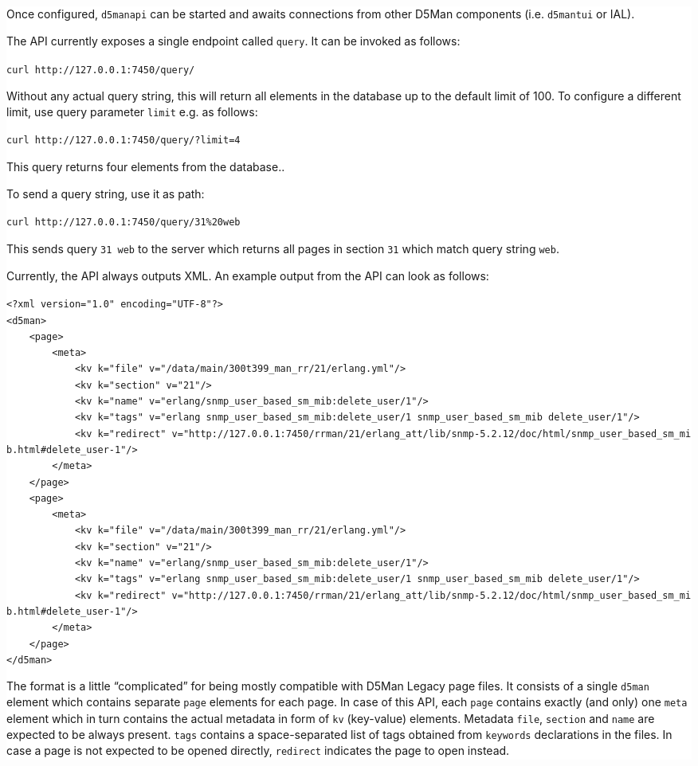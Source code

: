 Once configured, `d5manapi` can be started and awaits connections from other
D5Man components (i.e. `d5mantui` or IAL).

The API currently exposes a single endpoint called `query`. It can be invoked
as follows:

	curl http://127.0.0.1:7450/query/

Without any actual query string, this will return all elements in the database
up to the default limit of 100. To configure a different limit, use query
parameter `limit` e.g. as follows:

	curl http://127.0.0.1:7450/query/?limit=4

This query returns four elements from the database..

To send a query string, use it as path:

	curl http://127.0.0.1:7450/query/31%20web

This sends query `31 web` to the server which returns all pages in section
`31` which match query string `web`.

Currently, the API always outputs XML. An example output from the API can look
as follows:

~~~{.xml}
<?xml version="1.0" encoding="UTF-8"?>
<d5man>
	<page>
		<meta>
			<kv k="file" v="/data/main/300t399_man_rr/21/erlang.yml"/>
			<kv k="section" v="21"/>
			<kv k="name" v="erlang/snmp_user_based_sm_mib:delete_user/1"/>
			<kv k="tags" v="erlang snmp_user_based_sm_mib:delete_user/1 snmp_user_based_sm_mib delete_user/1"/>
			<kv k="redirect" v="http://127.0.0.1:7450/rrman/21/erlang_att/lib/snmp-5.2.12/doc/html/snmp_user_based_sm_mib.html#delete_user-1"/>
		</meta>
	</page>
	<page>
		<meta>
			<kv k="file" v="/data/main/300t399_man_rr/21/erlang.yml"/>
			<kv k="section" v="21"/>
			<kv k="name" v="erlang/snmp_user_based_sm_mib:delete_user/1"/>
			<kv k="tags" v="erlang snmp_user_based_sm_mib:delete_user/1 snmp_user_based_sm_mib delete_user/1"/>
			<kv k="redirect" v="http://127.0.0.1:7450/rrman/21/erlang_att/lib/snmp-5.2.12/doc/html/snmp_user_based_sm_mib.html#delete_user-1"/>
		</meta>
	</page>
</d5man>
~~~

The format is a little “complicated” for being mostly compatible with D5Man
Legacy page files. It consists of a single `d5man` element which contains
separate `page` elements for each page. In case of this API, each `page`
contains exactly (and only) one `meta` element which in turn contains the
actual metadata in form of `kv` (key-value) elements. Metadata `file`, `section`
and `name` are expected to be always present. `tags` contains a space-separated
list of tags obtained from `keywords` declarations in the files. In case a
page is not expected to be opened directly, `redirect` indicates the page to
open instead.
